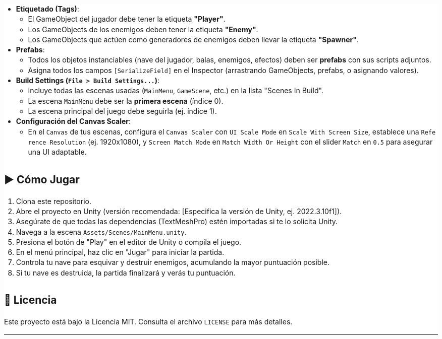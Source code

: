 * **Etiquetado (Tags)**:
    * El GameObject del jugador debe tener la etiqueta **"Player"**.
    * Los GameObjects de los enemigos deben tener la etiqueta **"Enemy"**.
    * Los GameObjects que actúen como generadores de enemigos deben llevar la etiqueta **"Spawner"**.
* **Prefabs**:
    * Todos los objetos instanciables (nave del jugador, balas, enemigos, efectos) deben ser **prefabs** con sus scripts adjuntos.
    * Asigna todos los campos `[SerializeField]` en el Inspector (arrastrando GameObjects, prefabs, o asignando valores).
* **Build Settings (`File > Build Settings...`)**:
    * Incluye todas las escenas usadas (`MainMenu`, `GameScene`, etc.) en la lista "Scenes In Build".
    * La escena `MainMenu` debe ser la **primera escena** (índice 0).
    * La escena principal del juego debe seguirla (ej. índice 1).
* **Configuración del Canvas Scaler**:
    * En el `Canvas` de tus escenas, configura el `Canvas Scaler` con `UI Scale Mode` en `Scale With Screen Size`, establece una `Reference Resolution` (ej. 1920x1080), y `Screen Match Mode` en `Match Width Or Height` con el slider `Match` en `0.5` para asegurar una UI adaptable.

## ▶️ Cómo Jugar

1.  Clona este repositorio.
2.  Abre el proyecto en Unity (versión recomendada: [Especifica la versión de Unity, ej. 2022.3.10f1]).
3.  Asegúrate de que todas las dependencias (TextMeshPro) estén importadas si te lo solicita Unity.
4.  Navega a la escena `Assets/Scenes/MainMenu.unity`.
5.  Presiona el botón de "Play" en el editor de Unity o compila el juego.
6.  En el menú principal, haz clic en "Jugar" para iniciar la partida.
7.  Controla tu nave para esquivar y destruir enemigos, acumulando la mayor puntuación posible.
8.  Si tu nave es destruida, la partida finalizará y verás tu puntuación.

## 📜 Licencia

Este proyecto está bajo la Licencia MIT. Consulta el archivo `LICENSE` para más detalles.

---
